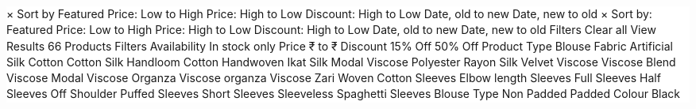 ×
Sort by
Featured
Price: Low to High
Price: High to Low
Discount: High to Low
Date, old to new
Date, new to old
×
Sort by:
Featured
Price: Low to High
Price: High to Low
Discount: High to Low
Date, old to new
Date, new to old
Filters
Clear all
View Results
66 Products
Filters
Availability
In stock only
Price
₹
to
₹
Discount
15% Off
50% Off
Product Type
Blouse
Fabric
Artificial Silk
Cotton
Cotton Silk
Handloom Cotton
Handwoven Ikat Silk
Modal Viscose
Polyester
Rayon
Silk
Velvet
Viscose
Viscose Blend
Viscose Modal
Viscose Organza
Viscose organza
Viscose Zari
Woven Cotton
Sleeves
Elbow length Sleeves
Full Sleeves
Half Sleeves
Off Shoulder
Puffed Sleeves
Short Sleeves
Sleeveless
Spaghetti Sleeves
Blouse Type
Non Padded
Padded
Colour
Black